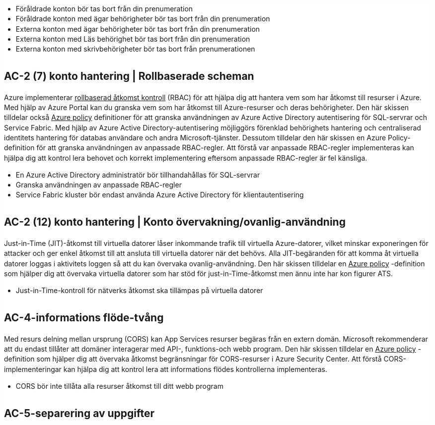 - Föråldrade konton bör tas bort från din prenumeration
- Föråldrade konton med ägar behörigheter bör tas bort från din prenumeration
- Externa konton med ägar behörigheter bör tas bort från din prenumeration
- Externa konton med Läs behörighet bör tas bort från din prenumeration
- Externa konton med skrivbehörigheter bör tas bort från prenumerationen

## <a name="ac-2-7-account-management--role-based-schemes"></a>AC-2 (7) konto hantering | Rollbaserade scheman

Azure implementerar [rollbaserad åtkomst kontroll](../../../../role-based-access-control/overview.md) (RBAC) för att hjälpa dig att hantera vem som har åtkomst till resurser i Azure. Med hjälp av Azure Portal kan du granska vem som har åtkomst till Azure-resurser och deras behörigheter. Den här skissen tilldelar också [Azure policy](../../../policy/overview.md) definitioner för att granska användningen av Azure Active Directory autentisering för SQL-servrar och Service Fabric. Med hjälp av Azure Active Directory-autentisering möjliggörs förenklad behörighets hantering och centraliserad identitets hantering för databas användare och andra Microsoft-tjänster. Dessutom tilldelar den här skissen en Azure Policy-definition för att granska användningen av anpassade RBAC-regler. Att förstå var anpassade RBAC-regler implementeras kan hjälpa dig att kontrol lera behovet och korrekt implementering eftersom anpassade RBAC-regler är fel känsliga.

- En Azure Active Directory administratör bör tillhandahållas för SQL-servrar
- Granska användningen av anpassade RBAC-regler
- Service Fabric kluster bör endast använda Azure Active Directory för klientautentisering

## <a name="ac-2-12-account-management--account-monitoring--atypical-usage"></a>AC-2 (12) konto hantering | Konto övervakning/ovanlig-användning

Just-in-Time (JIT)-åtkomst till virtuella datorer låser inkommande trafik till virtuella Azure-datorer, vilket minskar exponeringen för attacker och ger enkel åtkomst till att ansluta till virtuella datorer när det behövs. Alla JIT-begäranden för att komma åt virtuella datorer loggas i aktivitets loggen så att du kan övervaka ovanlig-användning. Den här skissen tilldelar en [Azure policy](../../../policy/overview.md) -definition som hjälper dig att övervaka virtuella datorer som har stöd för just-in-Time-åtkomst men ännu inte har kon figurer ATS.

- Just-in-Time-kontroll för nätverks åtkomst ska tillämpas på virtuella datorer

## <a name="ac-4-information-flow-enforcement"></a>AC-4-informations flöde-tvång

Med resurs delning mellan ursprung (CORS) kan App Services resurser begäras från en extern domän. Microsoft rekommenderar att du endast tillåter att domäner interagerar med API-, funktions-och webb program. Den här skissen tilldelar en [Azure policy](../../../policy/overview.md) -definition som hjälper dig att övervaka åtkomst begränsningar för CORS-resurser i Azure Security Center.
Att förstå CORS-implementeringar kan hjälpa dig att kontrol lera att informations flödes kontrollerna implementeras.

- CORS bör inte tillåta alla resurser åtkomst till ditt webb program

## <a name="ac-5-separation-of-duties"></a>AC-5-separering av uppgifter
